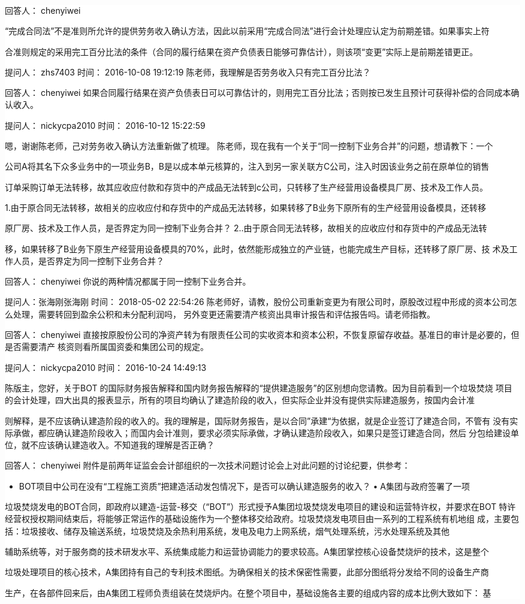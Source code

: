 回答人： chenyiwei

“完成合同法”不是准则所允许的提供劳务收入确认方法，因此以前采用“完成合同法”进行会计处理应认定为前期差错。如果事实上符

合准则规定的采用完工百分比法的条件（合同的履行结果在资产负债表日能够可靠估计），则该项“变更”实际上是前期差错更正。


提问人： zhs7403 时间： 2016-10-08 19:12:19
陈老师，我理解是否劳务收入只有完工百分比法？

回答人： chenyiwei
如果合同履行结果在资产负债表日可以可靠估计的，则用完工百分比法；否则按已发生且预计可获得补偿的合同成本确认收入。

提问人： nickycpa2010 时间： 2016-10-12 15:22:59

嗯，谢谢陈老师，己对劳务收入确认方法重新做了梳理。 陈老师，现在我有一个关于“同一控制下业务合并”的问题，想请教下：一个

公司A将其名下众多业务中的一项业务B，B是以成本单元核算的，注入到另一家关联方C公司，注入时因该业务之前在原单位的销售

订单采购订单无法转移，故其应收应付款和存货中的产成品无法转到c公司，只转移了生产经营用设备模具厂房、技术及工作人员。

1.由于原合同无法转移，故相关的应收应付和存货中的产成品无法转移，如果转移了B业务下原所有的生产经营用设备模具，还转移

原厂房、技术及工作人员，是否界定为同一控制下业务合并？ 2..由于原合同无法转移，故相关的应收应付和存货中的产成品无法转

移，如果转移了B业务下原生产经营用设备模具的70%，此时，依然能形成独立的产业链，也能完成生产目标，还转移了原厂房、技
术及工作人员，是否界定为同一控制下业务合并？

回答人： chenyiwei
你说的两种情况都属于同一控制下业务合并。

提问人：张海刚张海刚 时间： 2018-05-02 22:54:26
陈老师好，请教，股份公司重新变更为有限公司时，原股改过程中形成的资本公司怎么处理，需要转回到盈余公积和未分配利润吗，
另外变更还需要清产核资出具审计报告和评估报告吗。请老师指教。

回答人： chenyiwei
直接按原股份公司的净资产转为有限责任公司的实收资本和资本公积，不恢复原留存收益。基准日的审计是必要的，但是否需要清产
核资则看所属国资委和集团公司的规定。

提问人： nickycpa2010 时间： 2016-10-24 14:49:13

陈版主，您好，关于BOT 的国际财务报告解释和国内财务报告解释的“提供建造服务”的区别想向您请教。因为目前看到一个垃圾焚烧
项目的会计处理，四大出具的报表显示，所有的项目均确认了建造阶段的收入，但实际企业并没有提供实际建造服务，按国内会计准

则解释，是不应该确认建造阶段的收入的。我的理解是，国际财务报告，是以合同”承建“为依据，就是企业签订了建造合同，不管有
没有实际承做，都应确认建造阶段收入；而国内会计准则，要求必须实际承做，才确认建造阶段收入，如果只是签订建造合同，然后
分包给建设单位，就不应该确认建造收入。不知道我的理解是否正确？

回答人： chenyiwei
附件是前两年证监会会计部组织的一次技术问题讨论会上对此问题的讨论纪要，供参考：

- BOT项目中公司在没有“工程施工资质”把建造活动发包情况下，是否可以确认建造服务的收入？ • A集团与政府签署了一项

垃圾焚烧发电的BOT合同，即政府以建造-运营-移交（“BOT”）形式授予A集团垃圾焚烧发电项目的建设和运营特许权，并要求在BOT
特许经营权授权期间结束后，将能够正常运作的基础设施作为一个整体移交给政府。垃圾焚烧发电项目由一系列的工程系统有机地组
成，主要包括：垃圾接收、储存及输送系统，垃圾焚烧及余热利用系统，发电及电力上网系统，烟气处理系统，污水处理系统及其他

辅助系统等，对于服务商的技术研发水平、系统集成能力和运营协调能力的要求较高。A集团掌控核心设备焚烧炉的技术，这是整个

垃圾处理项目的核心技术，A集团持有自己的专利技术图纸。为确保相关的技术保密性需要，此部分图纸将分发给不同的设备生产商

生产，在各部件回来后，由A集团工程师负责组装在焚烧炉内。在整个项目中，基础设施各主要的组成内容的成本比例大致如下： 基
